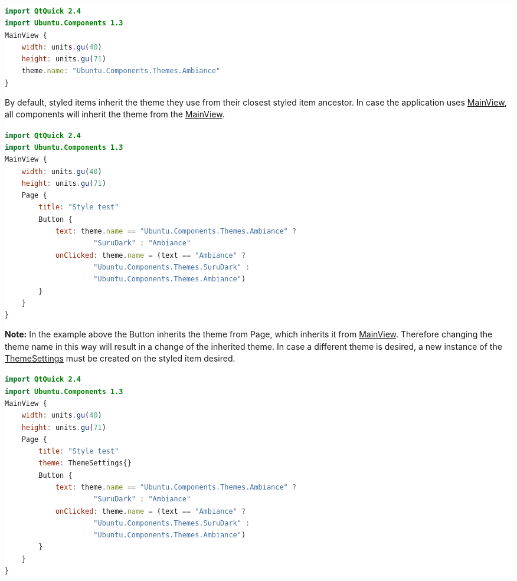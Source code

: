 ``` qml
import QtQuick 2.4
import Ubuntu.Components 1.3
MainView {
    width: units.gu(40)
    height: units.gu(71)
    theme.name: "Ubuntu.Components.Themes.Ambiance"
}
```

By default, styled items inherit the theme they use from their closest styled item ancestor. In case the application uses [MainView](../Ubuntu.Components.MainView/index.html), all components will inherit the theme from the [MainView](../Ubuntu.Components.MainView/index.html).

``` qml
import QtQuick 2.4
import Ubuntu.Components 1.3
MainView {
    width: units.gu(40)
    height: units.gu(71)
    Page {
        title: "Style test"
        Button {
            text: theme.name == "Ubuntu.Components.Themes.Ambiance" ?
                     "SuruDark" : "Ambiance"
            onClicked: theme.name = (text == "Ambiance" ?
                     "Ubuntu.Components.Themes.SuruDark" :
                     "Ubuntu.Components.Themes.Ambiance")
        }
    }
}
```

**Note:** In the example above the Button inherits the theme from Page, which inherits it from [MainView](../Ubuntu.Components.MainView/index.html). Therefore changing the theme name in this way will result in a change of the inherited theme. In case a different theme is desired, a new instance of the [ThemeSettings](index.html) must be created on the styled item desired.

``` qml
import QtQuick 2.4
import Ubuntu.Components 1.3
MainView {
    width: units.gu(40)
    height: units.gu(71)
    Page {
        title: "Style test"
        theme: ThemeSettings{}
        Button {
            text: theme.name == "Ubuntu.Components.Themes.Ambiance" ?
                     "SuruDark" : "Ambiance"
            onClicked: theme.name = (text == "Ambiance" ?
                     "Ubuntu.Components.Themes.SuruDark" :
                     "Ubuntu.Components.Themes.Ambiance")
        }
    }
}
```
